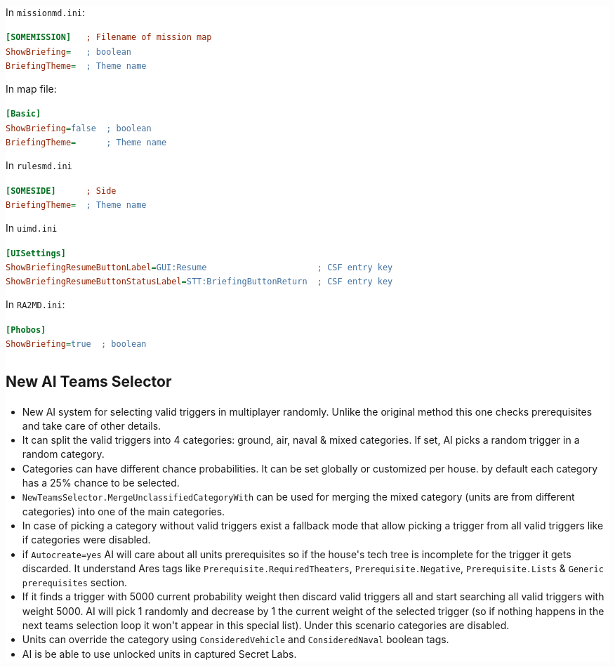 In `missionmd.ini`:
```ini
[SOMEMISSION]   ; Filename of mission map
ShowBriefing=   ; boolean
BriefingTheme=  ; Theme name
```

In map file:
```ini
[Basic]
ShowBriefing=false  ; boolean
BriefingTheme=      ; Theme name
```

In `rulesmd.ini`
```ini
[SOMESIDE]      ; Side
BriefingTheme=  ; Theme name
```

In `uimd.ini`
```ini
[UISettings]
ShowBriefingResumeButtonLabel=GUI:Resume                      ; CSF entry key
ShowBriefingResumeButtonStatusLabel=STT:BriefingButtonReturn  ; CSF entry key
```

In `RA2MD.ini`:
```ini
[Phobos]
ShowBriefing=true  ; boolean
```

## New AI Teams Selector

- New AI system for selecting valid triggers in multiplayer randomly. Unlike the original method this one checks prerequisites and take care of other details.
- It can split the valid triggers into 4 categories: ground, air, naval & mixed categories. If set, AI picks a random trigger in a random category.
- Categories can have different chance probabilities. It can be set globally or customized per house. by default each category has a 25% chance to be selected.
- `NewTeamsSelector.MergeUnclassifiedCategoryWith` can be used for merging the mixed category (units are from different categories) into one of the main categories.
- In case of picking a category without valid triggers exist a fallback mode that allow picking a trigger from all valid triggers like if categories were disabled.
- if `Autocreate=yes` AI will care about all units prerequisites so if the house's tech tree is incomplete for the trigger it gets discarded. It understand Ares tags like  `Prerequisite.RequiredTheaters`, `Prerequisite.Negative`, `Prerequisite.Lists` & `Generic prerequisites` section.
- If it finds a trigger with 5000 current probability weight then discard valid triggers all and start searching all valid triggers with weight 5000. AI will pick 1 randomly and decrease by 1 the current weight of the selected trigger (so if nothing happens in the next teams selection loop it won't appear in this special list). Under this scenario categories are disabled.
- Units can override the category using `ConsideredVehicle` and `ConsideredNaval` boolean tags.
- AI is be able to use unlocked units in captured Secret Labs.
